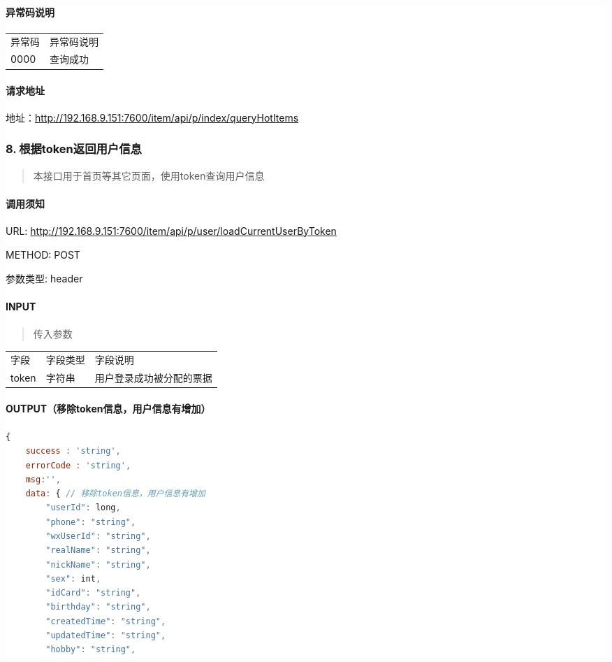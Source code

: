#### 异常码说明

<table>
    <tr>
        <td>异常码</td>
        <td>异常码说明</td>
    </tr>
    <tr>
        <td>0000</td>
        <td>查询成功</td>
    </tr>
</table>



#### 请求地址

地址：http://192.168.9.151:7600/item/api/p/index/queryHotItems



### 8. 根据token返回用户信息

>本接口用于首页等其它页面，使用token查询用户信息

#### 调用须知

URL: http://192.168.9.151:7600/item/api/p/user/loadCurrentUserByToken

METHOD: POST

参数类型: header

#### INPUT

>传入参数

<table>
    <tr>
        <td>字段</td>
        <td>字段类型</td>
        <td>字段说明</td>
    </tr>
    <tr>
        <td>token</td>
        <td>字符串</td>
        <td>用户登录成功被分配的票据</td>
    </tr>
</table>

#### OUTPUT（移除token信息，用户信息有增加）

~~~javascript
{
    success : 'string', 
    errorCode : 'string',
    msg:'',
    data: { // 移除token信息，用户信息有增加
        "userId": long,
        "phone": "string",
        "wxUserId": "string",
        "realName": "string",
        "nickName": "string",
        "sex": int,
        "idCard": "string",
        "birthday": "string",
        "createdTime": "string",
        "updatedTime": "string",
        "hobby": "string",
~~~